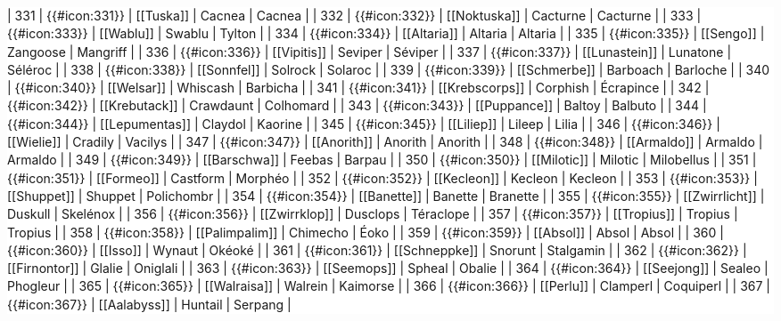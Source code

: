 | 331                          | {{#icon:331}}                  | [[Tuska]]        | Cacnea       | Cacnea        |
| 332                          | {{#icon:332}}                  | [[Noktuska]]     | Cacturne     | Cacturne      |
| 333                          | {{#icon:333}}                  | [[Wablu]]        | Swablu       | Tylton        |
| 334                          | {{#icon:334}}                  | [[Altaria]]      | Altaria      | Altaria       |
| 335                          | {{#icon:335}}                  | [[Sengo]]        | Zangoose     | Mangriff      |
| 336                          | {{#icon:336}}                  | [[Vipitis]]      | Seviper      | Séviper       |
| 337                          | {{#icon:337}}                  | [[Lunastein]]    | Lunatone     | Séléroc       |
| 338                          | {{#icon:338}}                  | [[Sonnfel]]      | Solrock      | Solaroc       |
| 339                          | {{#icon:339}}                  | [[Schmerbe]]     | Barboach     | Barloche      |
| 340                          | {{#icon:340}}                  | [[Welsar]]       | Whiscash     | Barbicha      |
| 341                          | {{#icon:341}}                  | [[Krebscorps]]   | Corphish     | Écrapince     |
| 342                          | {{#icon:342}}                  | [[Krebutack]]    | Crawdaunt    | Colhomard     |
| 343                          | {{#icon:343}}                  | [[Puppance]]     | Baltoy       | Balbuto       |
| 344                          | {{#icon:344}}                  | [[Lepumentas]]   | Claydol      | Kaorine       |
| 345                          | {{#icon:345}}                  | [[Liliep]]       | Lileep       | Lilia         |
| 346                          | {{#icon:346}}                  | [[Wielie]]       | Cradily      | Vacilys       |
| 347                          | {{#icon:347}}                  | [[Anorith]]      | Anorith      | Anorith       |
| 348                          | {{#icon:348}}                  | [[Armaldo]]      | Armaldo      | Armaldo       |
| 349                          | {{#icon:349}}                  | [[Barschwa]]     | Feebas       | Barpau        |
| 350                          | {{#icon:350}}                  | [[Milotic]]      | Milotic      | Milobellus    |
| 351                          | {{#icon:351}}                  | [[Formeo]]       | Castform     | Morphéo       |
| 352                          | {{#icon:352}}                  | [[Kecleon]]      | Kecleon      | Kecleon       |
| 353                          | {{#icon:353}}                  | [[Shuppet]]      | Shuppet      | Polichombr    |
| 354                          | {{#icon:354}}                  | [[Banette]]      | Banette      | Branette      |
| 355                          | {{#icon:355}}                  | [[Zwirrlicht]]   | Duskull      | Skelénox      |
| 356                          | {{#icon:356}}                  | [[Zwirrklop]]    | Dusclops     | Téraclope     |
| 357                          | {{#icon:357}}                  | [[Tropius]]      | Tropius      | Tropius       |
| 358                          | {{#icon:358}}                  | [[Palimpalim]]   | Chimecho     | Éoko          |
| 359                          | {{#icon:359}}                  | [[Absol]]        | Absol        | Absol         |
| 360                          | {{#icon:360}}                  | [[Isso]]         | Wynaut       | Okéoké        |
| 361                          | {{#icon:361}}                  | [[Schneppke]]    | Snorunt      | Stalgamin     |
| 362                          | {{#icon:362}}                  | [[Firnontor]]    | Glalie       | Oniglali      |
| 363                          | {{#icon:363}}                  | [[Seemops]]      | Spheal       | Obalie        |
| 364                          | {{#icon:364}}                  | [[Seejong]]      | Sealeo       | Phogleur      |
| 365                          | {{#icon:365}}                  | [[Walraisa]]     | Walrein      | Kaimorse      |
| 366                          | {{#icon:366}}                  | [[Perlu]]        | Clamperl     | Coquiperl     |
| 367                          | {{#icon:367}}                  | [[Aalabyss]]     | Huntail      | Serpang       |